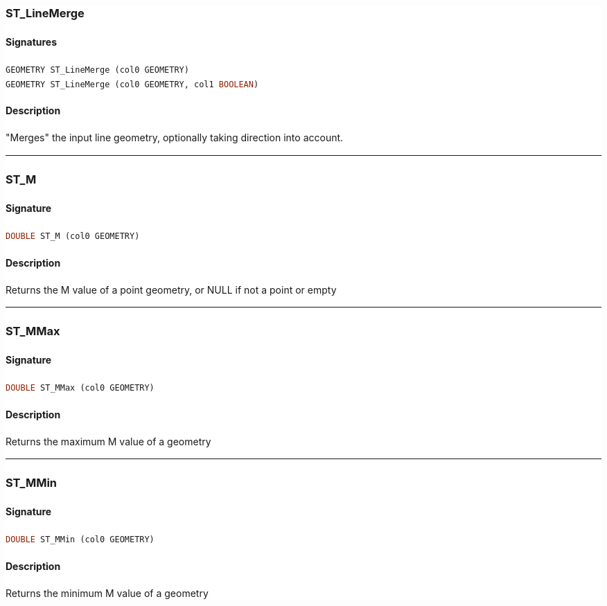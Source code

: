 ### ST_LineMerge


#### Signatures

```sql
GEOMETRY ST_LineMerge (col0 GEOMETRY)
GEOMETRY ST_LineMerge (col0 GEOMETRY, col1 BOOLEAN)
```

#### Description

"Merges" the input line geometry, optionally taking direction into account.

----

### ST_M


#### Signature

```sql
DOUBLE ST_M (col0 GEOMETRY)
```

#### Description

Returns the M value of a point geometry, or NULL if not a point or empty

----

### ST_MMax


#### Signature

```sql
DOUBLE ST_MMax (col0 GEOMETRY)
```

#### Description

Returns the maximum M value of a geometry

----

### ST_MMin


#### Signature

```sql
DOUBLE ST_MMin (col0 GEOMETRY)
```

#### Description

Returns the minimum M value of a geometry
